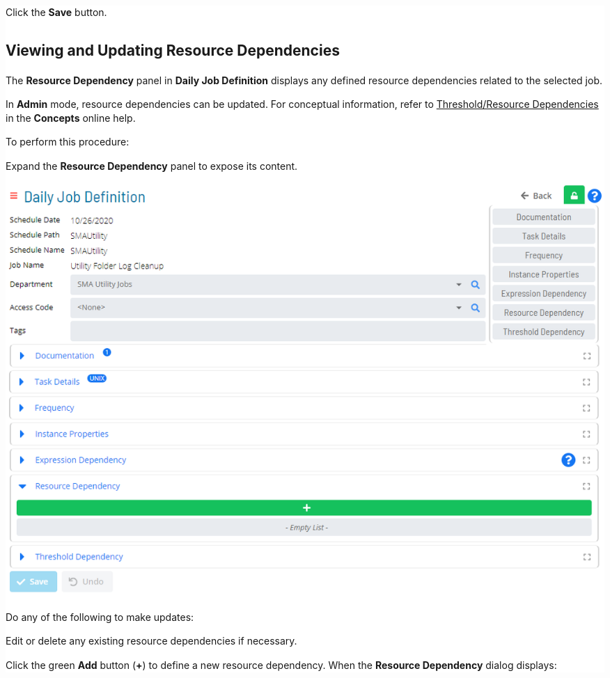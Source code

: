 Click the **Save** button.

## Viewing and Updating Resource Dependencies

The **Resource Dependency** panel in **Daily Job Definition** displays
any defined resource dependencies related to the selected job.

In **Admin** mode, resource dependencies can be updated. For conceptual
information, refer to [Threshold/Resource Dependencies](../../../job-components/threshold-resource-dependencies.md)
 in the **Concepts** online help.

To perform this procedure:

Expand the **Resource Dependency** panel to expose its content.

![Daily Job Definition Resource Dependency Panel](../Resources/Images/SM/Daily-Job-Definition-Resource-Dependency-Panel.png "Daily Job Definition Resource Dependency Panel")

Do any of the following to make updates:

Edit or delete any existing resource dependencies if necessary.

Click the green **Add** button (**+**) to define a new resource
dependency. When the **Resource Dependency** dialog displays:
